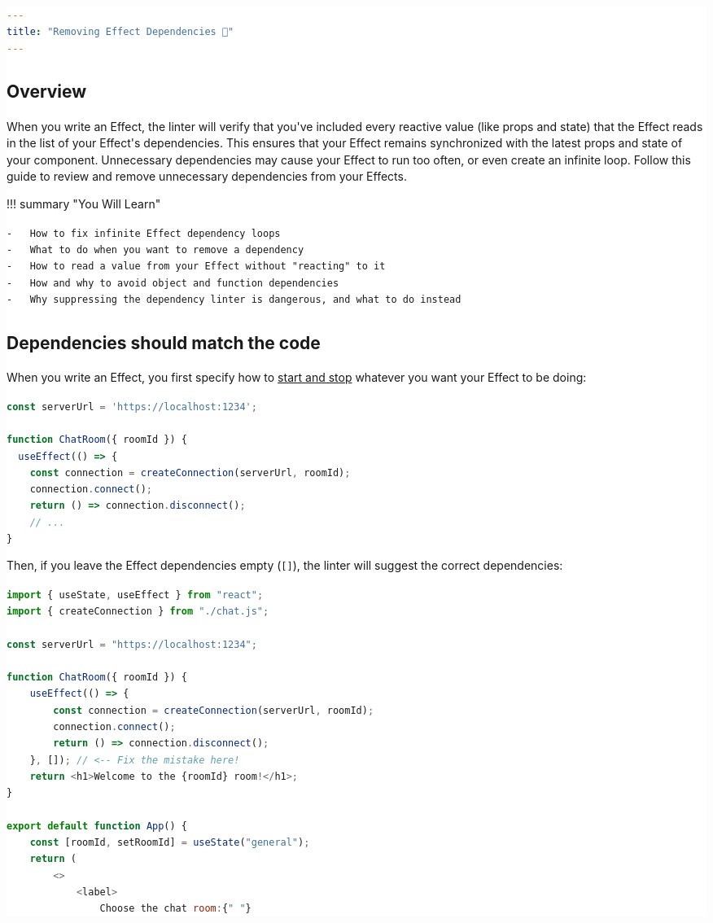 ```yaml
---
title: "Removing Effect Dependencies 🚧"
---
```


## Overview

<p class="intro" markdown>

When you write an Effect, the linter will verify that you've included every reactive value (like props and state) that the Effect reads in the list of your Effect's dependencies. This ensures that your Effect remains synchronized with the latest props and state of your component. Unnecessary dependencies may cause your Effect to run too often, or even create an infinite loop. Follow this guide to review and remove unnecessary dependencies from your Effects.

</p>

!!! summary "You Will Learn"

    -   How to fix infinite Effect dependency loops
    -   What to do when you want to remove a dependency
    -   How to read a value from your Effect without "reacting" to it
    -   How and why to avoid object and function dependencies
    -   Why suppressing the dependency linter is dangerous, and what to do instead

## Dependencies should match the code

When you write an Effect, you first specify how to [start and stop](/learn/lifecycle-of-reactive-effects#the-lifecycle-of-an-effect) whatever you want your Effect to be doing:

```js
const serverUrl = 'https://localhost:1234';

function ChatRoom({ roomId }) {
  useEffect(() => {
    const connection = createConnection(serverUrl, roomId);
    connection.connect();
    return () => connection.disconnect();
  	// ...
}
```

Then, if you leave the Effect dependencies empty (`[]`), the linter will suggest the correct dependencies:

```js
import { useState, useEffect } from "react";
import { createConnection } from "./chat.js";

const serverUrl = "https://localhost:1234";

function ChatRoom({ roomId }) {
	useEffect(() => {
		const connection = createConnection(serverUrl, roomId);
		connection.connect();
		return () => connection.disconnect();
	}, []); // <-- Fix the mistake here!
	return <h1>Welcome to the {roomId} room!</h1>;
}

export default function App() {
	const [roomId, setRoomId] = useState("general");
	return (
		<>
			<label>
				Choose the chat room:{" "}
```